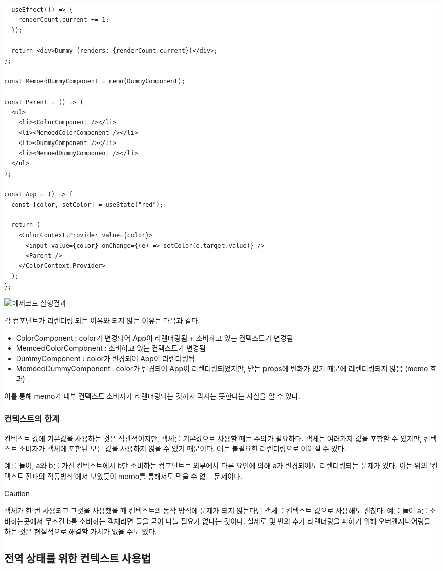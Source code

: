 ```tsx
  useEffect(() => {
    renderCount.current += 1;
  });
  
  return <div>Dummy (renders: {renderCount.current})</div>;
};

const MemoedDummyComponent = memo(DummyComponent);

const Parent = () => (
  <ul>
    <li><ColorComponent /></li>
    <li><MemoedColorComponent /></li>
    <li><DummyComponent /></li>
    <li><MemoedDummyComponent /></li>
  </ul>
);

const App = () => {
  const [color, setColor] = useState("red");
  
  return (
    <ColorContext.Provider value={color}>
      <input value={color} onChange={(e) => setColor(e.target.value)} />
      <Parent />
    </ColorContext.Provider>
  );
};
```

![예제코드 실행결과](https://velog.velcdn.com/images/matthias/post/2afd10e4-f3ae-46e9-bc1c-8a84417bf90b/image.gif)

각 컴포넌트가 리렌더링 되는 이유와 되지 않는 이유는 다음과 같다.

- ColorComponent : color가 변경되어 App이 리렌더링됨 + 소비하고 있는 컨텍스트가 변경됨
- MemoedColorComponent : 소비하고 있는 컨텍스트가 변경됨
- DummyComponent : color가 변경되어 App이 리렌더링됨
- MemoedDummyComponent : color가 변경되어 App이 리렌더링되었지만, 받는 props에 변화가 없기 때문에 리렌더링되지 않음 (memo 효과)

이를 통해 memo가 내부 컨텍스트 소비자가 리렌더링되는 것까지 막지는 못한다는 사실을 알 수 있다.

### 컨텍스트의 한계
컨텍스트 값에 기본값을 사용하는 것은 직관적이지만, 객체를 기본값으로 사용할 때는 주의가 필요하다. 객체는 여러가지 값을 포함할 수 있지만, 컨텍스트 소비자가 객체에 포함된 모든 값을 사용하지 않을 수 있기 때문이다. 이는 불필요한 리렌더링으로 이어질 수 있다.

예를 들어, a와 b를 가진 컨텍스트에서 b만 소비하는 컴포넌트는 외부에서 다른 요인에 의해 a가 변경되어도 리렌더링되는 문제가 있다. 이는 위의 '컨텍스트 전파의 작동방식'에서 보았듯이 memo를 통해서도 막을 수 없는 문제이다.

> [!CAUTION]
> 객체가 한 번 사용되고 그것을 사용했을 때 컨텍스트의 동작 방식에 문제가 되지 않는다면 객체를 컨텍스트 값으로 사용해도 괜찮다. 예를 들어 a를 소비하는곳에서 무조건 b를 소비하는 객체라면 둘을 굳이 나눌 필요가 없다는 것이다. 실제로 몇 번의 추가 리렌더링을 피하기 위해 오버엔지니어링을 하는 것은 현실적으로 해결할 가치가 없을 수도 있다.

## 전역 상태를 위한 컨텍스트 사용법
